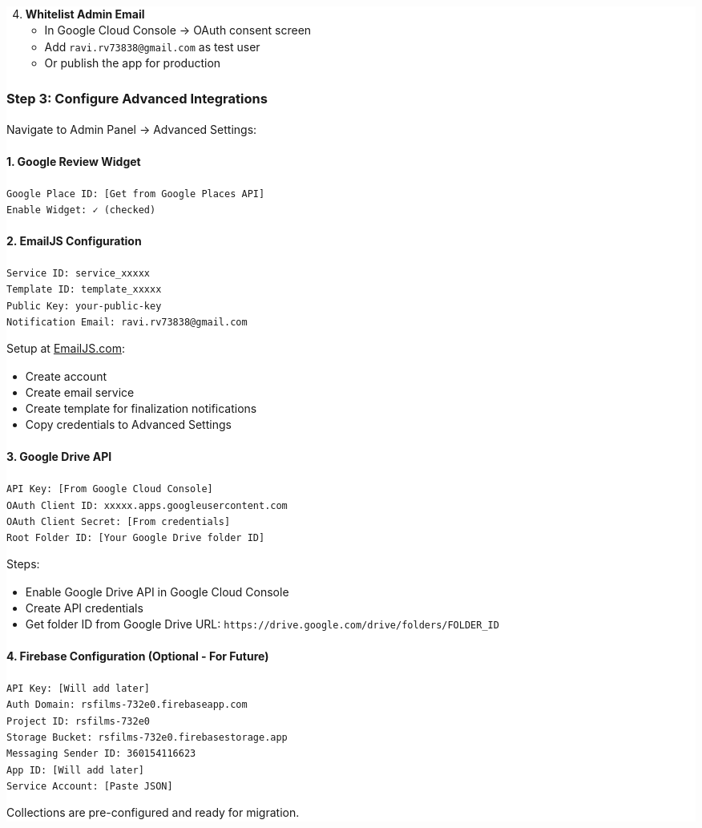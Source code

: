 4. **Whitelist Admin Email**
   - In Google Cloud Console → OAuth consent screen
   - Add `ravi.rv73838@gmail.com` as test user
   - Or publish the app for production

### Step 3: Configure Advanced Integrations

Navigate to Admin Panel → Advanced Settings:

#### 1. Google Review Widget
```
Google Place ID: [Get from Google Places API]
Enable Widget: ✓ (checked)
```

#### 2. EmailJS Configuration
```
Service ID: service_xxxxx
Template ID: template_xxxxx
Public Key: your-public-key
Notification Email: ravi.rv73838@gmail.com
```

Setup at [EmailJS.com](https://www.emailjs.com):
- Create account
- Create email service
- Create template for finalization notifications
- Copy credentials to Advanced Settings

#### 3. Google Drive API
```
API Key: [From Google Cloud Console]
OAuth Client ID: xxxxx.apps.googleusercontent.com
OAuth Client Secret: [From credentials]
Root Folder ID: [Your Google Drive folder ID]
```

Steps:
- Enable Google Drive API in Google Cloud Console
- Create API credentials
- Get folder ID from Google Drive URL: `https://drive.google.com/drive/folders/FOLDER_ID`

#### 4. Firebase Configuration (Optional - For Future)
```
API Key: [Will add later]
Auth Domain: rsfilms-732e0.firebaseapp.com
Project ID: rsfilms-732e0
Storage Bucket: rsfilms-732e0.firebasestorage.app
Messaging Sender ID: 360154116623
App ID: [Will add later]
Service Account: [Paste JSON]
```

Collections are pre-configured and ready for migration.
